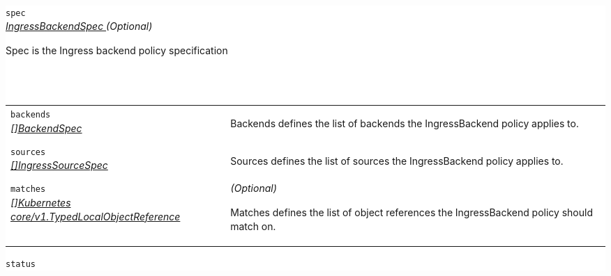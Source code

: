 <tr>
<td>
<code>spec</code><br/>
<em>
<a href="#policy.openservicemesh.io/v1alpha1.IngressBackendSpec">
IngressBackendSpec
</a>
</em>
</td>
<td>
<em>(Optional)</em>
<p>Spec is the Ingress backend policy specification</p>
<br/>
<br/>
<table>
<tr>
<td>
<code>backends</code><br/>
<em>
<a href="#policy.openservicemesh.io/v1alpha1.BackendSpec">
[]BackendSpec
</a>
</em>
</td>
<td>
<p>Backends defines the list of backends the IngressBackend policy applies to.</p>
</td>
</tr>
<tr>
<td>
<code>sources</code><br/>
<em>
<a href="#policy.openservicemesh.io/v1alpha1.IngressSourceSpec">
[]IngressSourceSpec
</a>
</em>
</td>
<td>
<p>Sources defines the list of sources the IngressBackend policy applies to.</p>
</td>
</tr>
<tr>
<td>
<code>matches</code><br/>
<em>
<a href="https://v1-20.docs.kubernetes.io/docs/reference/generated/kubernetes-api/v1.20/#typedlocalobjectreference-v1-core">
[]Kubernetes core/v1.TypedLocalObjectReference
</a>
</em>
</td>
<td>
<em>(Optional)</em>
<p>Matches defines the list of object references the IngressBackend policy should match on.</p>
</td>
</tr>
</table>
</td>
</tr>
<tr>
<td>
<code>status</code><br/>
<em>
<a href="#policy.openservicemesh.io/v1alpha1.IngressBackendStatus">